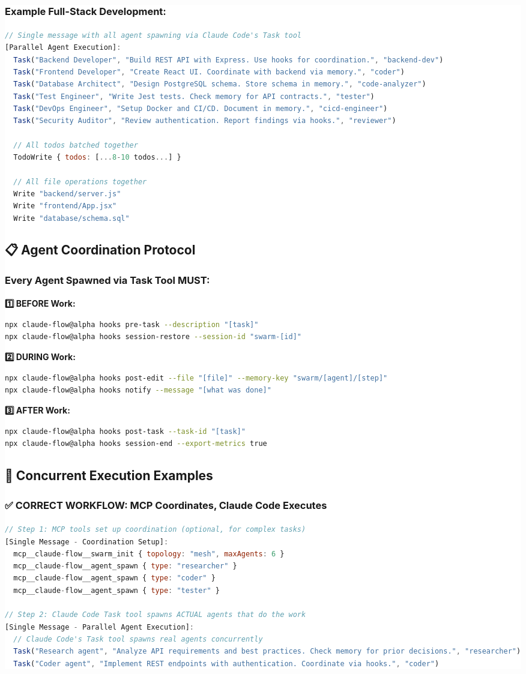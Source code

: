 ### Example Full-Stack Development:

```javascript
// Single message with all agent spawning via Claude Code's Task tool
[Parallel Agent Execution]:
  Task("Backend Developer", "Build REST API with Express. Use hooks for coordination.", "backend-dev")
  Task("Frontend Developer", "Create React UI. Coordinate with backend via memory.", "coder")
  Task("Database Architect", "Design PostgreSQL schema. Store schema in memory.", "code-analyzer")
  Task("Test Engineer", "Write Jest tests. Check memory for API contracts.", "tester")
  Task("DevOps Engineer", "Setup Docker and CI/CD. Document in memory.", "cicd-engineer")
  Task("Security Auditor", "Review authentication. Report findings via hooks.", "reviewer")

  // All todos batched together
  TodoWrite { todos: [...8-10 todos...] }

  // All file operations together
  Write "backend/server.js"
  Write "frontend/App.jsx"
  Write "database/schema.sql"
```

## 📋 Agent Coordination Protocol

### Every Agent Spawned via Task Tool MUST:

**1️⃣ BEFORE Work:**
```bash
npx claude-flow@alpha hooks pre-task --description "[task]"
npx claude-flow@alpha hooks session-restore --session-id "swarm-[id]"
```

**2️⃣ DURING Work:**
```bash
npx claude-flow@alpha hooks post-edit --file "[file]" --memory-key "swarm/[agent]/[step]"
npx claude-flow@alpha hooks notify --message "[what was done]"
```

**3️⃣ AFTER Work:**
```bash
npx claude-flow@alpha hooks post-task --task-id "[task]"
npx claude-flow@alpha hooks session-end --export-metrics true
```

## 🎯 Concurrent Execution Examples

### ✅ CORRECT WORKFLOW: MCP Coordinates, Claude Code Executes

```javascript
// Step 1: MCP tools set up coordination (optional, for complex tasks)
[Single Message - Coordination Setup]:
  mcp__claude-flow__swarm_init { topology: "mesh", maxAgents: 6 }
  mcp__claude-flow__agent_spawn { type: "researcher" }
  mcp__claude-flow__agent_spawn { type: "coder" }
  mcp__claude-flow__agent_spawn { type: "tester" }

// Step 2: Claude Code Task tool spawns ACTUAL agents that do the work
[Single Message - Parallel Agent Execution]:
  // Claude Code's Task tool spawns real agents concurrently
  Task("Research agent", "Analyze API requirements and best practices. Check memory for prior decisions.", "researcher")
  Task("Coder agent", "Implement REST endpoints with authentication. Coordinate via hooks.", "coder")
```